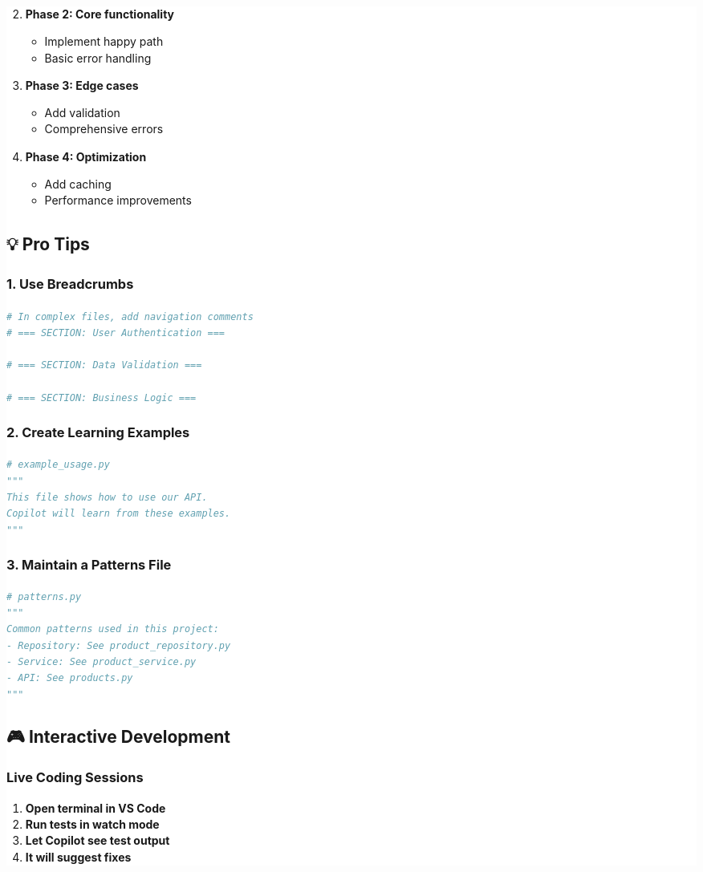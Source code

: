 2. **Phase 2: Core functionality**
   - Implement happy path
   - Basic error handling

3. **Phase 3: Edge cases**
   - Add validation
   - Comprehensive errors

4. **Phase 4: Optimization**
   - Add caching
   - Performance improvements

## 💡 Pro Tips

### 1. Use Breadcrumbs

```python
# In complex files, add navigation comments
# === SECTION: User Authentication ===

# === SECTION: Data Validation ===

# === SECTION: Business Logic ===
```

### 2. Create Learning Examples

```python
# example_usage.py
"""
This file shows how to use our API.
Copilot will learn from these examples.
"""
```

### 3. Maintain a Patterns File

```python
# patterns.py
"""
Common patterns used in this project:
- Repository: See product_repository.py
- Service: See product_service.py
- API: See products.py
"""
```

## 🎮 Interactive Development

### Live Coding Sessions

1. **Open terminal in VS Code**
2. **Run tests in watch mode**
3. **Let Copilot see test output**
4. **It will suggest fixes**

